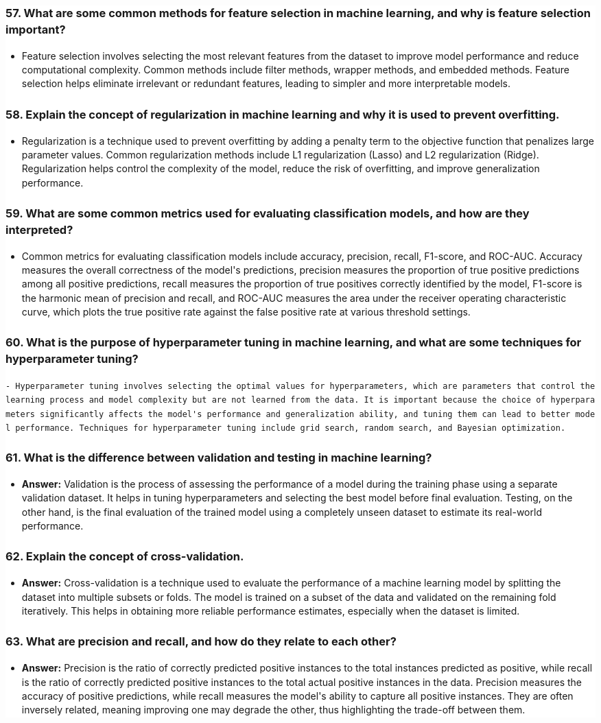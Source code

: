 ### 57. **What are some common methods for feature selection in machine learning, and why is feature selection important?**
   - Feature selection involves selecting the most relevant features from the dataset to improve model performance and reduce computational complexity. Common methods include filter methods, wrapper methods, and embedded methods. Feature selection helps eliminate irrelevant or redundant features, leading to simpler and more interpretable models.

### 58. **Explain the concept of regularization in machine learning and why it is used to prevent overfitting.**
   - Regularization is a technique used to prevent overfitting by adding a penalty term to the objective function that penalizes large parameter values. Common regularization methods include L1 regularization (Lasso) and L2 regularization (Ridge). Regularization helps control the complexity of the model, reduce the risk of overfitting, and improve generalization performance.

### 59. **What are some common metrics used for evaluating classification models, and how are they interpreted?**
   - Common metrics for evaluating classification models include accuracy, precision, recall, F1-score, and ROC-AUC. Accuracy measures the overall correctness of the model's predictions, precision measures the proportion of true positive predictions among all positive predictions, recall measures the proportion of true positives correctly identified by the model, F1-score is the harmonic mean of precision and recall, and ROC-AUC measures the area under the receiver operating characteristic curve, which plots the true positive rate against the false positive rate at various threshold settings.

### 60. **What is the purpose of hyperparameter tuning in machine learning, and what are some techniques for hyperparameter tuning?**
    - Hyperparameter tuning involves selecting the optimal values for hyperparameters, which are parameters that control the learning process and model complexity but are not learned from the data. It is important because the choice of hyperparameters significantly affects the model's performance and generalization ability, and tuning them can lead to better model performance. Techniques for hyperparameter tuning include grid search, random search, and Bayesian optimization.

### 61. **What is the difference between validation and testing in machine learning?**
   - **Answer:** Validation is the process of assessing the performance of a model during the training phase using a separate validation dataset. It helps in tuning hyperparameters and selecting the best model before final evaluation. Testing, on the other hand, is the final evaluation of the trained model using a completely unseen dataset to estimate its real-world performance.

### 62. **Explain the concept of cross-validation.**
   - **Answer:** Cross-validation is a technique used to evaluate the performance of a machine learning model by splitting the dataset into multiple subsets or folds. The model is trained on a subset of the data and validated on the remaining fold iteratively. This helps in obtaining more reliable performance estimates, especially when the dataset is limited.

### 63. **What are precision and recall, and how do they relate to each other?**
   - **Answer:** Precision is the ratio of correctly predicted positive instances to the total instances predicted as positive, while recall is the ratio of correctly predicted positive instances to the total actual positive instances in the data. Precision measures the accuracy of positive predictions, while recall measures the model's ability to capture all positive instances. They are often inversely related, meaning improving one may degrade the other, thus highlighting the trade-off between them.
